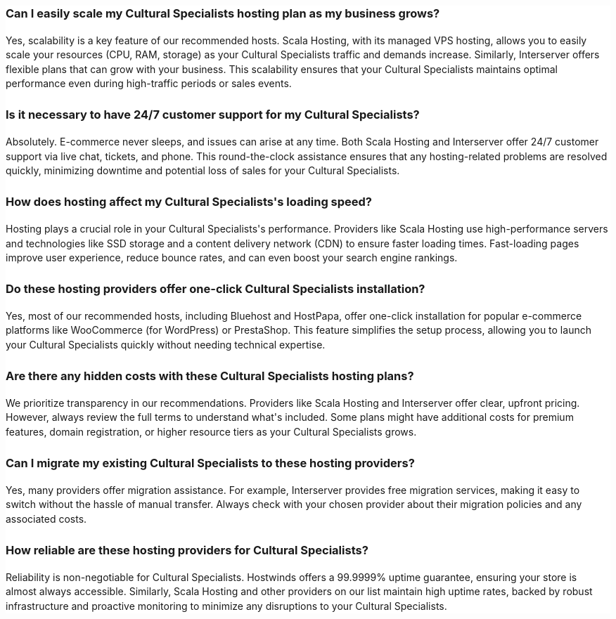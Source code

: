 ### Can I easily scale my Cultural Specialists hosting plan as my business grows? 
Yes, scalability is a key feature of our recommended hosts. Scala Hosting, with its managed VPS hosting, allows you to easily scale your resources (CPU, RAM, storage) as your Cultural Specialists traffic and demands increase. Similarly, Interserver offers flexible plans that can grow with your business. This scalability ensures that your Cultural Specialists maintains optimal performance even during high-traffic periods or sales events.

### Is it necessary to have 24/7 customer support for my Cultural Specialists? 
Absolutely. E-commerce never sleeps, and issues can arise at any time. Both Scala Hosting and Interserver offer 24/7 customer support via live chat, tickets, and phone. This round-the-clock assistance ensures that any hosting-related problems are resolved quickly, minimizing downtime and potential loss of sales for your Cultural Specialists.

### How does hosting affect my Cultural Specialists's loading speed? 
Hosting plays a crucial role in your Cultural Specialists's performance. Providers like Scala Hosting use high-performance servers and technologies like SSD storage and a content delivery network (CDN) to ensure faster loading times. Fast-loading pages improve user experience, reduce bounce rates, and can even boost your search engine rankings.

### Do these hosting providers offer one-click Cultural Specialists installation? 
Yes, most of our recommended hosts, including Bluehost and HostPapa, offer one-click installation for popular e-commerce platforms like WooCommerce (for WordPress) or PrestaShop. This feature simplifies the setup process, allowing you to launch your Cultural Specialists quickly without needing technical expertise.

### Are there any hidden costs with these Cultural Specialists hosting plans? 
We prioritize transparency in our recommendations. Providers like Scala Hosting and Interserver offer clear, upfront pricing. However, always review the full terms to understand what's included. Some plans might have additional costs for premium features, domain registration, or higher resource tiers as your Cultural Specialists grows.

### Can I migrate my existing Cultural Specialists to these hosting providers? 
Yes, many providers offer migration assistance. For example, Interserver provides free migration services, making it easy to switch without the hassle of manual transfer. Always check with your chosen provider about their migration policies and any associated costs.

### How reliable are these hosting providers for Cultural Specialists? 
Reliability is non-negotiable for Cultural Specialists. Hostwinds offers a 99.9999% uptime guarantee, ensuring your store is almost always accessible. Similarly, Scala Hosting and other providers on our list maintain high uptime rates, backed by robust infrastructure and proactive monitoring to minimize any disruptions to your Cultural Specialists.
